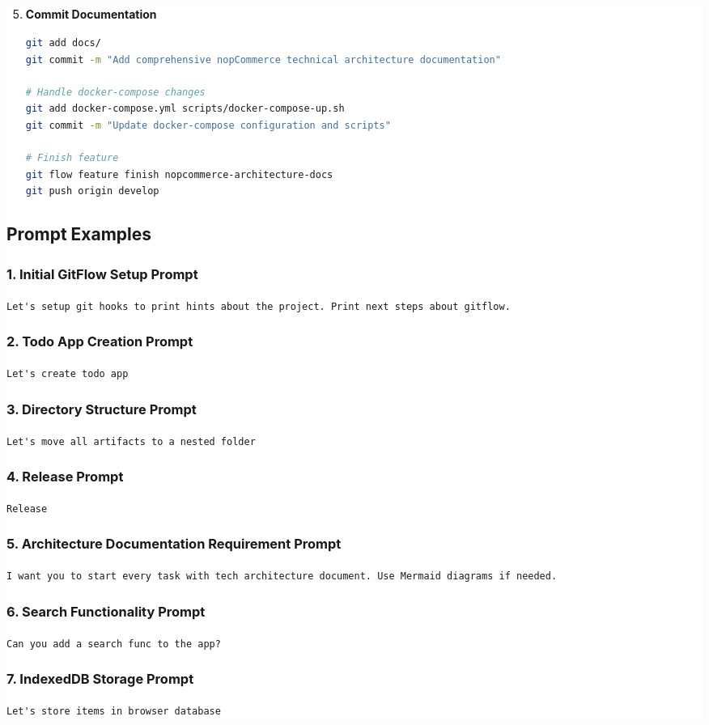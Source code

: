 5. **Commit Documentation**
   ```bash
   git add docs/
   git commit -m "Add comprehensive nopCommerce technical architecture documentation"
   
   # Handle docker-compose changes
   git add docker-compose.yml scripts/docker-compose-up.sh
   git commit -m "Update docker-compose configuration and scripts"
   
   # Finish feature
   git flow feature finish nopcommerce-architecture-docs
   git push origin develop
   ```

## Prompt Examples

### 1. Initial GitFlow Setup Prompt

```
Let's setup git hooks to print hints about the project. Print next steps about gitflow.
```

### 2. Todo App Creation Prompt

```
Let's create todo app
```

### 3. Directory Structure Prompt

```
Let's move all artifacts to a nested folder
```

### 4. Release Prompt

```
Release
```

### 5. Architecture Documentation Requirement Prompt

```
I want you to start every task with tech architecture document. Use Mermaid diagrams if needed.
```

### 6. Search Functionality Prompt

```
Can you add a search func to the app?
```

### 7. IndexedDB Storage Prompt

```
Let's store items in browser database
```
